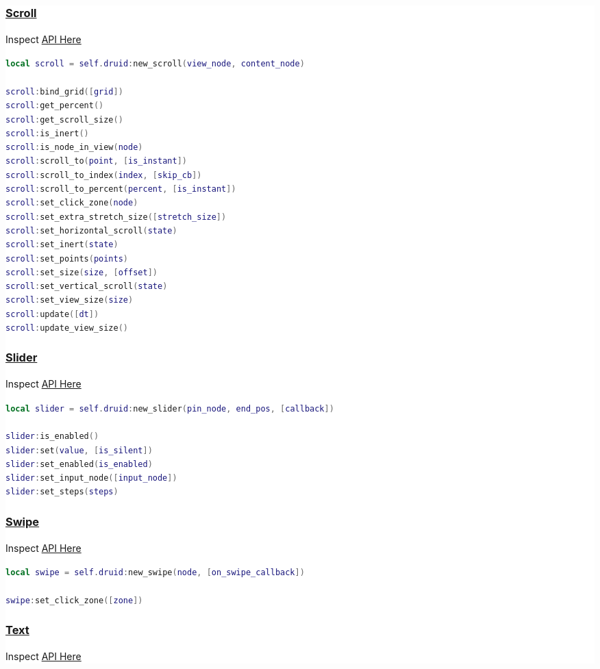 ### [Scroll](components/base/scroll_api.md)

Inspect [API Here](components/base/scroll_api.md)

```lua
local scroll = self.druid:new_scroll(view_node, content_node)

scroll:bind_grid([grid])
scroll:get_percent()
scroll:get_scroll_size()
scroll:is_inert()
scroll:is_node_in_view(node)
scroll:scroll_to(point, [is_instant])
scroll:scroll_to_index(index, [skip_cb])
scroll:scroll_to_percent(percent, [is_instant])
scroll:set_click_zone(node)
scroll:set_extra_stretch_size([stretch_size])
scroll:set_horizontal_scroll(state)
scroll:set_inert(state)
scroll:set_points(points)
scroll:set_size(size, [offset])
scroll:set_vertical_scroll(state)
scroll:set_view_size(size)
scroll:update([dt])
scroll:update_view_size()
```

### [Slider](components/extended/slider_api.md)

Inspect [API Here](components/extended/slider_api.md)

```lua
local slider = self.druid:new_slider(pin_node, end_pos, [callback])

slider:is_enabled()
slider:set(value, [is_silent])
slider:set_enabled(is_enabled)
slider:set_input_node([input_node])
slider:set_steps(steps)
```

### [Swipe](components/extended/swipe_api.md)

Inspect [API Here](components/extended/swipe_api.md)

```lua
local swipe = self.druid:new_swipe(node, [on_swipe_callback])

swipe:set_click_zone([zone])
```

### [Text](components/base/text_api.md)

Inspect [API Here](components/base/text_api.md)
